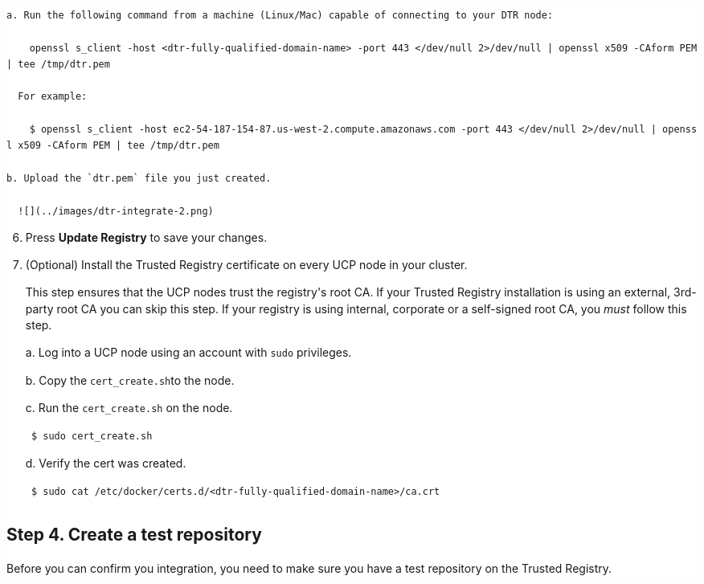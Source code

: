     a. Run the following command from a machine (Linux/Mac) capable of connecting to your DTR node:

        openssl s_client -host <dtr-fully-qualified-domain-name> -port 443 </dev/null 2>/dev/null | openssl x509 -CAform PEM | tee /tmp/dtr.pem

      For example:

        $ openssl s_client -host ec2-54-187-154-87.us-west-2.compute.amazonaws.com -port 443 </dev/null 2>/dev/null | openssl x509 -CAform PEM | tee /tmp/dtr.pem

    b. Upload the `dtr.pem` file you just created.

      ![](../images/dtr-integrate-2.png)

6. Press **Update Registry** to save your changes.

7. (Optional) Install the Trusted Registry certificate on every UCP node in your cluster.

    This step ensures that the UCP nodes trust the registry's root CA. If your
    Trusted Registry installation is using an external, 3rd-party root CA
    you can skip this step. If your registry is using internal, corporate or a
    self-signed root CA, you *must* follow this step.

    a. Log into a UCP node using an account with `sudo` privileges.

    b. Copy the `cert_create.sh`to the node.

    c. Run the `cert_create.sh` on the node.

        $ sudo cert_create.sh

    d. Verify the cert was created.

        $ sudo cat /etc/docker/certs.d/<dtr-fully-qualified-domain-name>/ca.crt


## Step 4. Create a test repository

Before you can confirm you integration, you need to make sure you have a test
repository on the Trusted Registry.
